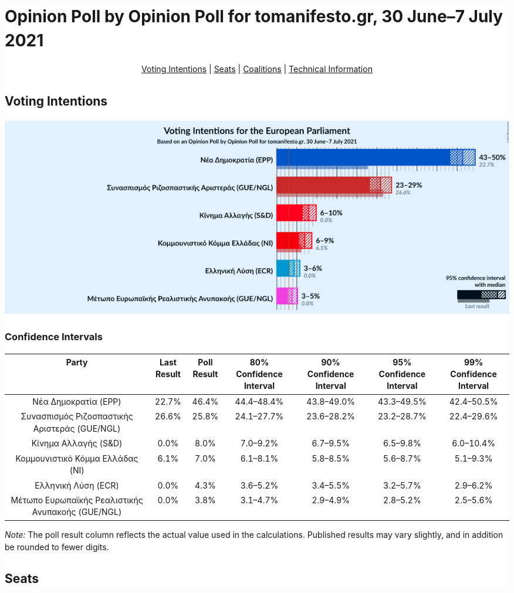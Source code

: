# Opinion Poll by Opinion Poll for tomanifesto.gr, 30 June–7 July 2021

<p align="center"><a href="#voting-intentions">Voting Intentions</a> | <a href="#seats">Seats</a> | <a href="#coalitions">Coalitions</a> | <a href="#technical-information">Technical Information</a></p>

## Voting Intentions

![Graph with voting intentions not yet produced](2021-07-07-OpinionPoll.png "Voting Intentions")

### Confidence Intervals

| Party | Last Result | Poll Result | 80% Confidence Interval | 90% Confidence Interval | 95% Confidence Interval | 99% Confidence Interval |
|:-----:|:-----------:|:-----------:|:-----------------------:|:-----------------------:|:-----------------------:|:-----------------------:|
| Νέα Δημοκρατία (EPP) | 22.7% | 46.4% | 44.4–48.4% |43.8–49.0% |43.3–49.5% |42.4–50.5% |
| Συνασπισμός Ριζοσπαστικής Αριστεράς (GUE/NGL) | 26.6% | 25.8% | 24.1–27.7% |23.6–28.2% |23.2–28.7% |22.4–29.6% |
| Κίνημα Αλλαγής (S&D) | 0.0% | 8.0% | 7.0–9.2% |6.7–9.5% |6.5–9.8% |6.0–10.4% |
| Κομμουνιστικό Κόμμα Ελλάδας (NI) | 6.1% | 7.0% | 6.1–8.1% |5.8–8.5% |5.6–8.7% |5.1–9.3% |
| Ελληνική Λύση (ECR) | 0.0% | 4.3% | 3.6–5.2% |3.4–5.5% |3.2–5.7% |2.9–6.2% |
| Μέτωπο Ευρωπαϊκής Ρεαλιστικής Ανυπακοής (GUE/NGL) | 0.0% | 3.8% | 3.1–4.7% |2.9–4.9% |2.8–5.2% |2.5–5.6% |

*Note:* The poll result column reflects the actual value used in the calculations. Published results may vary slightly, and in addition be rounded to fewer digits.

## Seats
